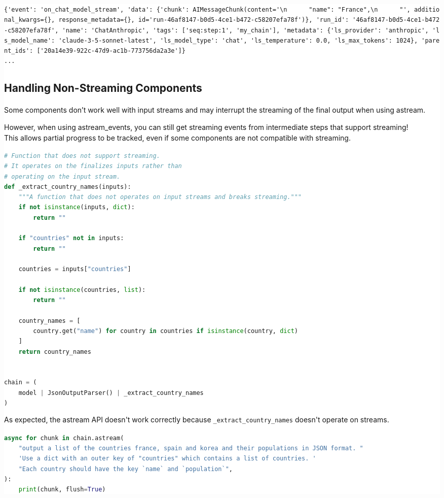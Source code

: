     {'event': 'on_chat_model_stream', 'data': {'chunk': AIMessageChunk(content='\n      "name": "France",\n      "', additional_kwargs={}, response_metadata={}, id='run-46af8147-b0d5-4ce1-b472-c58207efa78f')}, 'run_id': '46af8147-b0d5-4ce1-b472-c58207efa78f', 'name': 'ChatAnthropic', 'tags': ['seq:step:1', 'my_chain'], 'metadata': {'ls_provider': 'anthropic', 'ls_model_name': 'claude-3-5-sonnet-latest', 'ls_model_type': 'chat', 'ls_temperature': 0.0, 'ls_max_tokens': 1024}, 'parent_ids': ['20a14e39-922c-47d9-ac1b-773756da2a3e']}
    ...
</pre>

## Handling Non-Streaming Components
Some components don’t work well with input streams and may interrupt the streaming of the final output when using astream.

However, when using astream_events, you can still get streaming events from intermediate steps that support streaming!   
This allows partial progress to be tracked, even if some components are not compatible with streaming.

```python
# Function that does not support streaming.
# It operates on the finalizes inputs rather than
# operating on the input stream.
def _extract_country_names(inputs):
    """A function that does not operates on input streams and breaks streaming."""
    if not isinstance(inputs, dict):
        return ""

    if "countries" not in inputs:
        return ""

    countries = inputs["countries"]

    if not isinstance(countries, list):
        return ""

    country_names = [
        country.get("name") for country in countries if isinstance(country, dict)
    ]
    return country_names


chain = (
    model | JsonOutputParser() | _extract_country_names
) 
```

As expected, the astream API doesn't work correctly because ```_extract_country_names``` doesn't operate on streams.

```python
async for chunk in chain.astream(
    "output a list of the countries france, spain and korea and their populations in JSON format. "
    'Use a dict with an outer key of "countries" which contains a list of countries. '
    "Each country should have the key `name` and `population`",
):
    print(chunk, flush=True)
```
